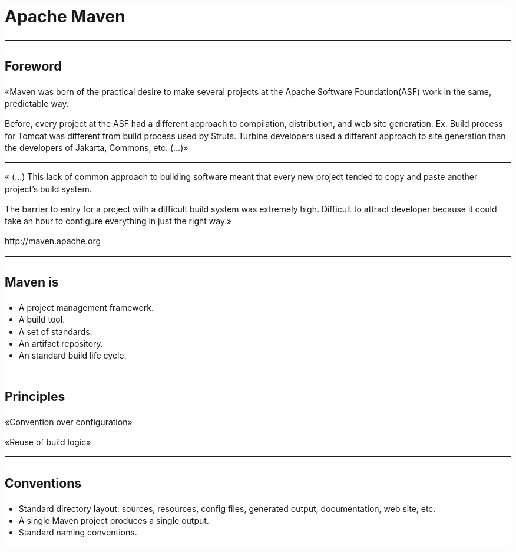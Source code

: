 # Apache Maven

----

## Foreword

«Maven was born of the practical desire to make several projects at the Apache Software Foundation(ASF) work in the same, predictable way. 

Before, every project at the ASF had a different approach to compilation, distribution, and web site generation. Ex. Build process for Tomcat was different from build process used by Struts. Turbine developers used a different approach to site generation than the developers of Jakarta, Commons, etc. (...)»

----

« (...) This lack of common approach to building software meant that every new project tended to copy and paste another project’s build system.

The barrier to entry for a project with a difficult build system was extremely high. Difficult to attract developer because it could take an hour to configure everything in just the right way.»

http://maven.apache.org


----

## Maven is

- A project management framework.
- A build tool.
- A set of standards.
- An artifact repository.
- An standard build life cycle.

----

## Principles

«Convention over configuration»

«Reuse of build logic»

----

## Conventions

- Standard directory layout: sources, resources, config files, generated output, documentation, web site, etc.
- A single Maven project produces a single output.
- Standard naming conventions.

----
